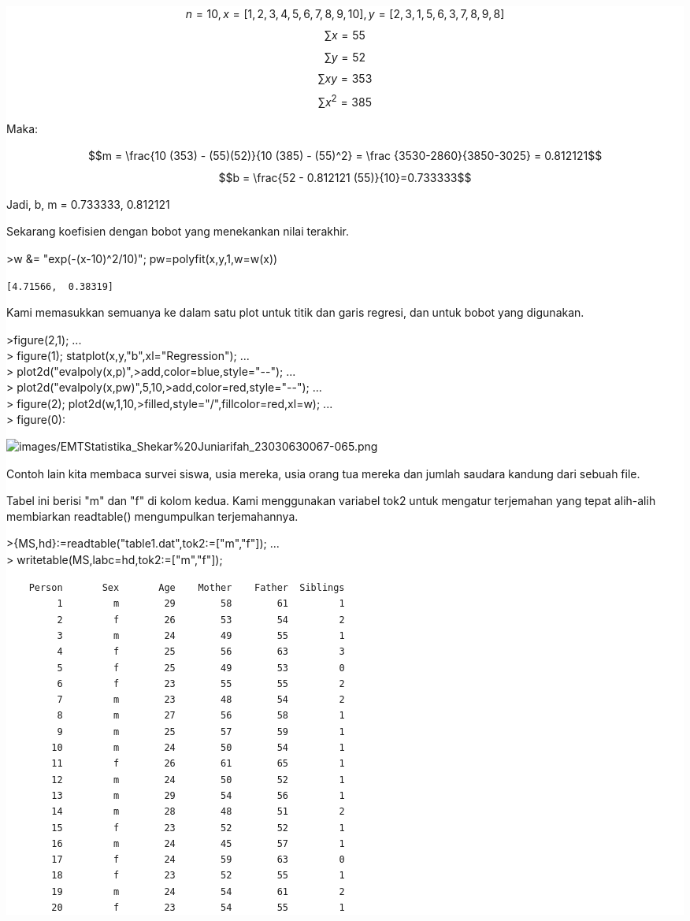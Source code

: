 
$$n = 10, x=[1,2,3,4,5,6,7,8,9,10], y=[2,3,1,5,6,3,7,8,9,8]$$$$\sum x = 55$$$$\sum y = 52$$$$\sum xy = 353$$$$\sum x^2 = 385$$

Maka:


$$m = \frac{10 (353) - (55)(52)}{10 (385) - (55)^2} = \frac {3530-2860}{3850-3025} = 0.812121$$$$b = \frac{52 - 0.812121 (55)}{10}=0.733333$$

Jadi, b, m = 0.733333, 0.812121


Sekarang koefisien dengan bobot yang menekankan nilai terakhir.


\>w &= "exp(-(x-10)^2/10)"; pw=polyfit(x,y,1,w=w(x))


    [4.71566,  0.38319]

Kami memasukkan semuanya ke dalam satu plot untuk titik dan garis
regresi, dan untuk bobot yang digunakan.


\>figure(2,1);  ...  
\>   figure(1); statplot(x,y,"b",xl="Regression"); ...  
\>     plot2d("evalpoly(x,p)",\>add,color=blue,style="--"); ...  
\>     plot2d("evalpoly(x,pw)",5,10,\>add,color=red,style="--"); ...  
\>   figure(2); plot2d(w,1,10,\>filled,style="/",fillcolor=red,xl=w); ...  
\>   figure(0):


![images/EMTStatistika_Shekar%20Juniarifah_23030630067-065.png](images/EMTStatistika_Shekar%20Juniarifah_23030630067-065.png)

Contoh lain kita membaca survei siswa, usia mereka, usia orang tua
mereka dan jumlah saudara kandung dari sebuah file.


Tabel ini berisi "m" dan "f" di kolom kedua. Kami menggunakan variabel
tok2 untuk mengatur terjemahan yang tepat alih-alih membiarkan
readtable() mengumpulkan terjemahannya.


\>{MS,hd}:=readtable("table1.dat",tok2:=["m","f"]);  ...  
\>   writetable(MS,labc=hd,tok2:=["m","f"]);


        Person       Sex       Age    Mother    Father  Siblings
             1         m        29        58        61         1
             2         f        26        53        54         2
             3         m        24        49        55         1
             4         f        25        56        63         3
             5         f        25        49        53         0
             6         f        23        55        55         2
             7         m        23        48        54         2
             8         m        27        56        58         1
             9         m        25        57        59         1
            10         m        24        50        54         1
            11         f        26        61        65         1
            12         m        24        50        52         1
            13         m        29        54        56         1
            14         m        28        48        51         2
            15         f        23        52        52         1
            16         m        24        45        57         1
            17         f        24        59        63         0
            18         f        23        52        55         1
            19         m        24        54        61         2
            20         f        23        54        55         1
